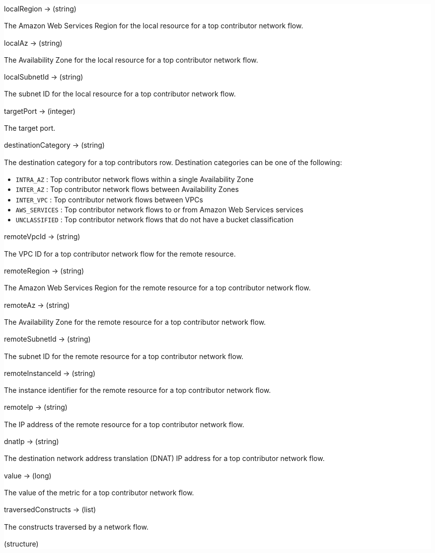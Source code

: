 localRegion -> (string)

The Amazon Web Services Region for the local resource for a top contributor network flow.

localAz -> (string)

The Availability Zone for the local resource for a top contributor network flow.

localSubnetId -> (string)

The subnet ID for the local resource for a top contributor network flow.

targetPort -> (integer)

The target port.

destinationCategory -> (string)

The destination category for a top contributors row. Destination categories can be one of the following:

- `INTRA_AZ` : Top contributor network flows within a single Availability Zone
- `INTER_AZ` : Top contributor network flows between Availability Zones
- `INTER_VPC` : Top contributor network flows between VPCs
- `AWS_SERVICES` : Top contributor network flows to or from Amazon Web Services services
- `UNCLASSIFIED` : Top contributor network flows that do not have a bucket classification

remoteVpcId -> (string)

The VPC ID for a top contributor network flow for the remote resource.

remoteRegion -> (string)

The Amazon Web Services Region for the remote resource for a top contributor network flow.

remoteAz -> (string)

The Availability Zone for the remote resource for a top contributor network flow.

remoteSubnetId -> (string)

The subnet ID for the remote resource for a top contributor network flow.

remoteInstanceId -> (string)

The instance identifier for the remote resource for a top contributor network flow.

remoteIp -> (string)

The IP address of the remote resource for a top contributor network flow.

dnatIp -> (string)

The destination network address translation (DNAT) IP address for a top contributor network flow.

value -> (long)

The value of the metric for a top contributor network flow.

traversedConstructs -> (list)

The constructs traversed by a network flow.

(structure)
